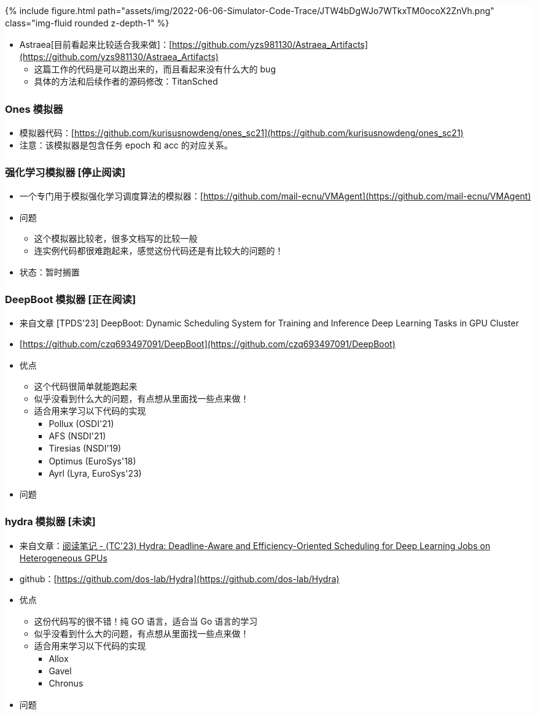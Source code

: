 <div class="row mt-3">
    {% include figure.html path="assets/img/2022-06-06-Simulator-Code-Trace/JTW4bDgWJo7WTkxTM0ocoX2ZnVh.png" class="img-fluid rounded z-depth-1" %}
</div>

- Astraea[目前看起来比较适合我来做]：[https://github.com/yzs981130/Astraea_Artifacts](https://github.com/yzs981130/Astraea_Artifacts)
  - 这篇工作的代码是可以跑出来的，而且看起来没有什么大的 bug
  - 具体的方法和后续作者的源码修改：TitanSched

### Ones 模拟器

- 模拟器代码：[https://github.com/kurisusnowdeng/ones_sc21](https://github.com/kurisusnowdeng/ones_sc21)
- 注意：该模拟器是包含任务 epoch 和 acc 的对应关系。

### 强化学习模拟器 [停止阅读]

- 一个专门用于模拟强化学习调度算法的模拟器：[https://github.com/mail-ecnu/VMAgent](https://github.com/mail-ecnu/VMAgent)
- 问题

  - 这个模拟器比较老，很多文档写的比较一般
  - 连实例代码都很难跑起来，感觉这份代码还是有比较大的问题的！
- 状态：暂时搁置

### DeepBoot 模拟器 [正在阅读]

- 来自文章 [TPDS'23] DeepBoot: Dynamic Scheduling System for Training and Inference Deep Learning Tasks in GPU Cluster
- [https://github.com/czq693497091/DeepBoot](https://github.com/czq693497091/DeepBoot)
- 优点

  - 这个代码很简单就能跑起来
  - 似乎没看到什么大的问题，有点想从里面找一些点来做！
  - 适合用来学习以下代码的实现
    - Pollux (OSDI'21)
    - AFS (NSDI'21)
    - Tiresias (NSDI'19)
    - Optimus (EuroSys'18)
    - Ayrl (Lyra, EuroSys'23)
- 问题

### hydra 模拟器 [未读]

- 来自文章：[阅读笔记 - (TC'23) Hydra: Deadline-Aware and Efficiency-Oriented Scheduling for Deep Learning Jobs on Heterogeneous GPUs](https://we5lw6jk7r.feishu.cn/wiki/OsfrwWf58il1Guk77ODcQu7Xn2b)
- github：[https://github.com/dos-lab/Hydra](https://github.com/dos-lab/Hydra)
- 优点

  - 这份代码写的很不错！纯 GO 语言，适合当 Go 语言的学习
  - 似乎没看到什么大的问题，有点想从里面找一些点来做！
  - 适合用来学习以下代码的实现
    - Allox
    - Gavel
    - Chronus
- 问题

